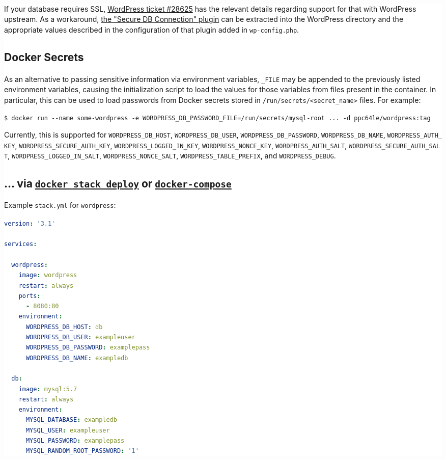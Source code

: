 If your database requires SSL, [WordPress ticket #28625](https://core.trac.wordpress.org/ticket/28625) has the relevant details regarding support for that with WordPress upstream. As a workaround, [the "Secure DB Connection" plugin](https://wordpress.org/plugins/secure-db-connection/) can be extracted into the WordPress directory and the appropriate values described in the configuration of that plugin added in `wp-config.php`.

## Docker Secrets

As an alternative to passing sensitive information via environment variables, `_FILE` may be appended to the previously listed environment variables, causing the initialization script to load the values for those variables from files present in the container. In particular, this can be used to load passwords from Docker secrets stored in `/run/secrets/<secret_name>` files. For example:

```console
$ docker run --name some-wordpress -e WORDPRESS_DB_PASSWORD_FILE=/run/secrets/mysql-root ... -d ppc64le/wordpress:tag
```

Currently, this is supported for `WORDPRESS_DB_HOST`, `WORDPRESS_DB_USER`, `WORDPRESS_DB_PASSWORD`, `WORDPRESS_DB_NAME`, `WORDPRESS_AUTH_KEY`, `WORDPRESS_SECURE_AUTH_KEY`, `WORDPRESS_LOGGED_IN_KEY`, `WORDPRESS_NONCE_KEY`, `WORDPRESS_AUTH_SALT`, `WORDPRESS_SECURE_AUTH_SALT`, `WORDPRESS_LOGGED_IN_SALT`, `WORDPRESS_NONCE_SALT`, `WORDPRESS_TABLE_PREFIX`, and `WORDPRESS_DEBUG`.

## ... via [`docker stack deploy`](https://docs.docker.com/engine/reference/commandline/stack_deploy/) or [`docker-compose`](https://github.com/docker/compose)

Example `stack.yml` for `wordpress`:

```yaml
version: '3.1'

services:

  wordpress:
    image: wordpress
    restart: always
    ports:
      - 8080:80
    environment:
      WORDPRESS_DB_HOST: db
      WORDPRESS_DB_USER: exampleuser
      WORDPRESS_DB_PASSWORD: examplepass
      WORDPRESS_DB_NAME: exampledb

  db:
    image: mysql:5.7
    restart: always
    environment:
      MYSQL_DATABASE: exampledb
      MYSQL_USER: exampleuser
      MYSQL_PASSWORD: examplepass
      MYSQL_RANDOM_ROOT_PASSWORD: '1'
```
